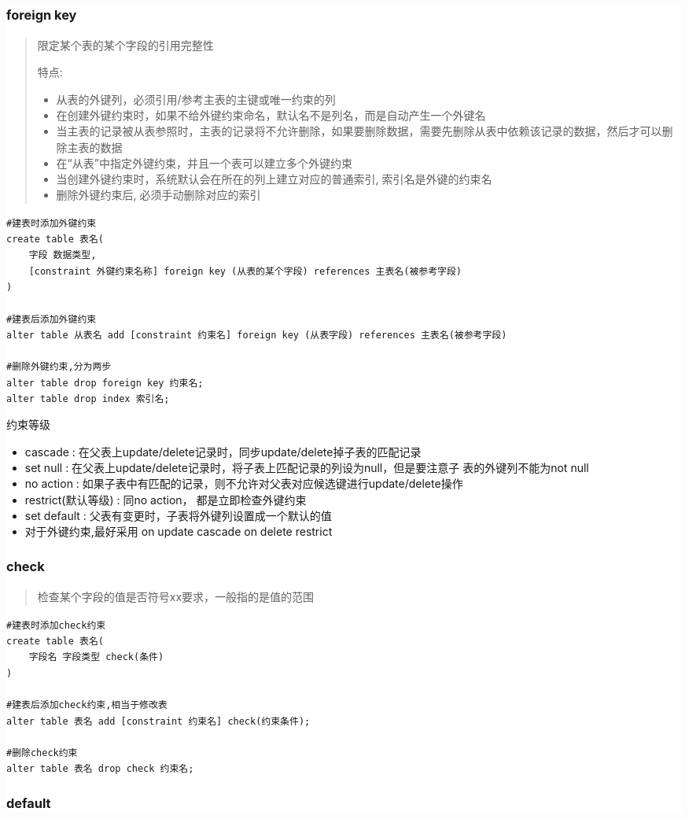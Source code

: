 ### foreign key

>限定某个表的某个字段的引用完整性
>
>特点:
>- 从表的外键列，必须引用/参考主表的主键或唯一约束的列
>- 在创建外键约束时，如果不给外键约束命名，默认名不是列名，而是自动产生一个外键名
>- 当主表的记录被从表参照时，主表的记录将不允许删除，如果要删除数据，需要先删除从表中依赖该记录的数据，然后才可以删除主表的数据
>- 在“从表”中指定外键约束，并且一个表可以建立多个外键约束
>- 当创建外键约束时，系统默认会在所在的列上建立对应的普通索引, 索引名是外键的约束名
>- 删除外键约束后, 必须手动删除对应的索引

```mysql
#建表时添加外键约束
create table 表名(
	字段 数据类型,
	[constraint 外键约束名称] foreign key (从表的某个字段) references 主表名(被参考字段)
)

#建表后添加外键约束
alter table 从表名 add [constraint 约束名] foreign key (从表字段) references 主表名(被参考字段)

#删除外键约束,分为两步
alter table drop foreign key 约束名;
alter table drop index 索引名;
```

约束等级
- cascade : 在父表上update/delete记录时，同步update/delete掉子表的匹配记录
- set null : 在父表上update/delete记录时，将子表上匹配记录的列设为null，但是要注意子 表的外键列不能为not null
- no action : 如果子表中有匹配的记录，则不允许对父表对应候选键进行update/delete操作
- restrict(默认等级) : 同no action， 都是立即检查外键约束
- set default : 父表有变更时，子表将外键列设置成一个默认的值
- 对于外键约束,最好采用 on update cascade on delete restrict

### check

>检查某个字段的值是否符号xx要求，一般指的是值的范围

```mysql
#建表时添加check约束
create table 表名(
	字段名 字段类型 check(条件)
)

#建表后添加check约束,相当于修改表
alter table 表名 add [constraint 约束名] check(约束条件);

#删除check约束
alter table 表名 drop check 约束名;
```

### default
